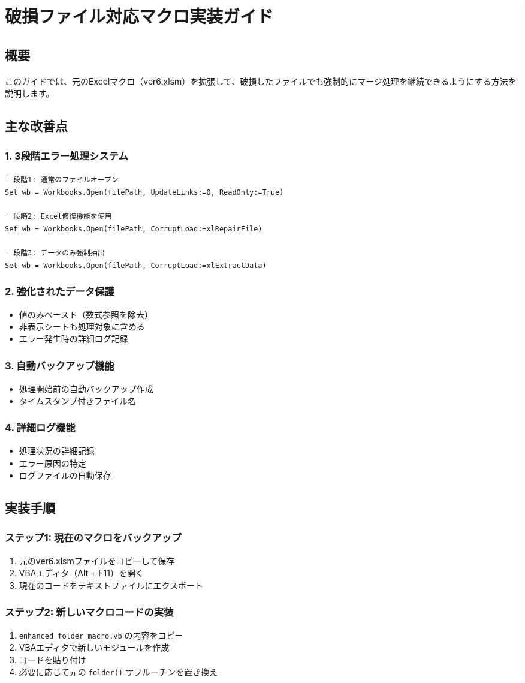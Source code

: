 # 破損ファイル対応マクロ実装ガイド

## 概要

このガイドでは、元のExcelマクロ（ver6.xlsm）を拡張して、破損したファイルでも強制的にマージ処理を継続できるようにする方法を説明します。

## 主な改善点

### 1. 3段階エラー処理システム
```vba
' 段階1: 通常のファイルオープン
Set wb = Workbooks.Open(filePath, UpdateLinks:=0, ReadOnly:=True)

' 段階2: Excel修復機能を使用
Set wb = Workbooks.Open(filePath, CorruptLoad:=xlRepairFile)

' 段階3: データのみ強制抽出
Set wb = Workbooks.Open(filePath, CorruptLoad:=xlExtractData)
```

### 2. 強化されたデータ保護
- 値のみペースト（数式参照を除去）
- 非表示シートも処理対象に含める
- エラー発生時の詳細ログ記録

### 3. 自動バックアップ機能
- 処理開始前の自動バックアップ作成
- タイムスタンプ付きファイル名

### 4. 詳細ログ機能
- 処理状況の詳細記録
- エラー原因の特定
- ログファイルの自動保存

## 実装手順

### ステップ1: 現在のマクロをバックアップ

1. 元のver6.xlsmファイルをコピーして保存
2. VBAエディタ（Alt + F11）を開く
3. 現在のコードをテキストファイルにエクスポート

### ステップ2: 新しいマクロコードの実装

1. `enhanced_folder_macro.vb` の内容をコピー
2. VBAエディタで新しいモジュールを作成
3. コードを貼り付け
4. 必要に応じて元の `folder()` サブルーチンを置き換え
